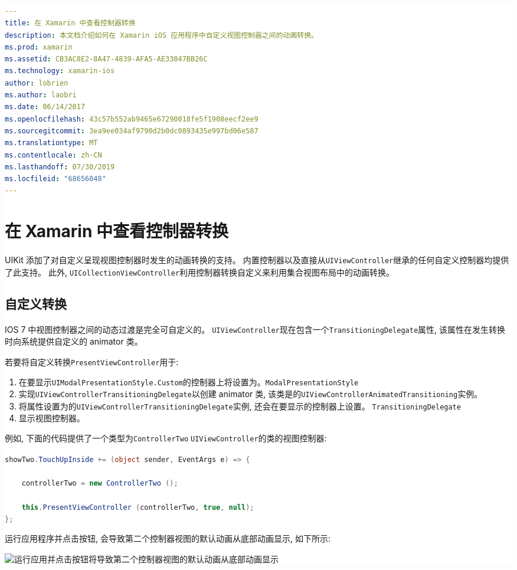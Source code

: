```yaml
---
title: 在 Xamarin 中查看控制器转换
description: 本文档介绍如何在 Xamarin iOS 应用程序中自定义视图控制器之间的动画转换。
ms.prod: xamarin
ms.assetid: CB3AC8E2-8A47-4839-AFA5-AE33047BB26C
ms.technology: xamarin-ios
author: lobrien
ms.author: laobri
ms.date: 06/14/2017
ms.openlocfilehash: 43c57b552ab9465e67290018fe5f1908eecf2ee9
ms.sourcegitcommit: 3ea9ee034af9790d2b0dc0893435e997bd06e587
ms.translationtype: MT
ms.contentlocale: zh-CN
ms.lasthandoff: 07/30/2019
ms.locfileid: "68656048"
---
```

# <a name="view-controller-transitions-in-xamarinios"></a>在 Xamarin 中查看控制器转换

UIKit 添加了对自定义呈现视图控制器时发生的动画转换的支持。 内置控制器以及直接从`UIViewController`继承的任何自定义控制器均提供了此支持。 此外, `UICollectionViewController`利用控制器转换自定义来利用集合视图布局中的动画转换。

## <a name="custom-transitions"></a>自定义转换

IOS 7 中视图控制器之间的动态过渡是完全可自定义的。 `UIViewController`现在包含一个`TransitioningDelegate`属性, 该属性在发生转换时向系统提供自定义的 animator 类。

若要将自定义转换`PresentViewController`用于:

1.  在要显示`UIModalPresentationStyle.Custom`的控制器上将设置为。`ModalPresentationStyle`
2.  实现`UIViewControllerTransitioningDelegate`以创建 animator 类, 该类是的`UIViewControllerAnimatedTransitioning`实例。
3.  将属性设置为的`UIViewControllerTransitioningDelegate`实例, 还会在要显示的控制器上设置。 `TransitioningDelegate`
4.  显示视图控制器。


例如, 下面的代码提供了一个类型为`ControllerTwo` `UIViewController`的类的视图控制器:

```csharp
showTwo.TouchUpInside += (object sender, EventArgs e) => {

    controllerTwo = new ControllerTwo ();

    this.PresentViewController (controllerTwo, true, null);
};
```

运行应用程序并点击按钮, 会导致第二个控制器视图的默认动画从底部动画显示, 如下所示:

 ![](transitions-images/no-custom-transition.png "运行应用并点击按钮将导致第二个控制器视图的默认动画从底部动画显示")

